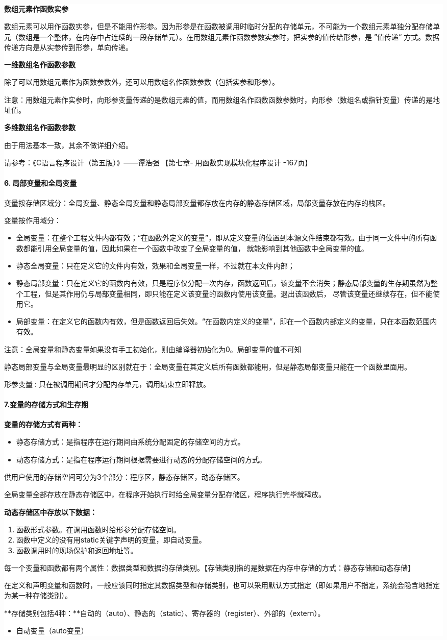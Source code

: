 **数组元素作函数实参**

数组元素可以用作函数实参，但是不能用作形参。因为形参是在函数被调用时临时分配的存储单元，不可能为一个数组元素单独分配存储单元（数组是一个整体，在内存中占连续的一段存储单元）。在用数组元素作函数参数实参时，把实参的值传给形参，是 ”值传递“ 方式。数据传递方向是从实参传到形参，单向传递。

**一维数组名作函数参数**

除了可以用数组元素作为函数参数外，还可以用数组名作函数参数（包括实参和形参）。

注意：用数组元素作实参时，向形参变量传递的是数组元素的值，而用数组名作函数函数参数时，向形参（数组名或指针变量）传递的是地址值。

**多维数组名作函数参数**

由于用法基本一致，其余不做详细介绍。

请参考：《C语言程序设计（第五版）》——谭浩强 【第七章- 用函数实现模块化程序设计 -167页】 

#### 6. 局部变量和全局变量

变量按存储区域分：全局变量、静态全局变量和静态局部变量都存放在内存的静态存储区域，局部变量存放在内存的栈区。

变量按作用域分：
- 全局变量：在整个工程文件内都有效；“在函数外定义的变量”，即从定义变量的位置到本源文件结束都有效。由于同一文件中的所有函数都能引用全局变量的值，因此如果在一个函数中改变了全局变量的值， 就能影响到其他函数中全局变量的值。

- 静态全局变量：只在定义它的文件内有效，效果和全局变量一样，不过就在本文件内部；

- 静态局部变量：只在定义它的函数内有效，只是程序仅分配一次内存，函数返回后，该变量不会消失；静态局部变量的生存期虽然为整个工程，但是其作用仍与局部变量相同，即只能在定义该变量的函数内使用该变量。退出该函数后， 尽管该变量还继续存在，但不能使用它。 　　　　

- 局部变量：在定义它的函数内有效，但是函数返回后失效。“在函数内定义的变量”，即在一个函数内部定义的变量，只在本函数范围内有效。

注意：全局变量和静态变量如果没有手工初始化，则由编译器初始化为0。局部变量的值不可知

静态局部变量与全局变量最明显的区别就在于：全局变量在其定义后所有函数都能用，但是静态局部变量只能在一个函数里面用。

形参变量 :  只在被调用期间才分配内存单元，调用结束立即释放。

#### 7.变量的存储方式和生存期

**变量的存储方式有两种：**

- 静态存储方式：是指程序在运行期间由系统分配固定的存储空间的方式。

- 动态存储方式：是指在程序运行期间根据需要进行动态的分配存储空间的方式。

供用户使用的存储空间可分为3个部分：程序区，静态存储区，动态存储区。

全局变量全部存放在静态存储区中，在程序开始执行时给全局变量分配存储区，程序执行完毕就释放。

**动态存储区中存放以下数据：**

1. 函数形式参数。在调用函数时给形参分配存储空间。
2. 函数中定义的没有用static关键字声明的变量，即自动变量。
3. 函数调用时的现场保护和返回地址等。

每一个变量和函数都有两个属性：数据类型和数据的存储类别。【存储类别指的是数据在内存中存储的方式：静态存储和动态存储】

在定义和声明变量和函数时，一般应该同时指定其数据类型和存储类别，也可以采用默认方式指定（即如果用户不指定，系统会隐含地指定为某一种存储类别）。

**存储类别包括4种：**自动的（auto）、静态的（static）、寄存器的（register）、外部的（extern）。

- 自动变量（auto变量）
